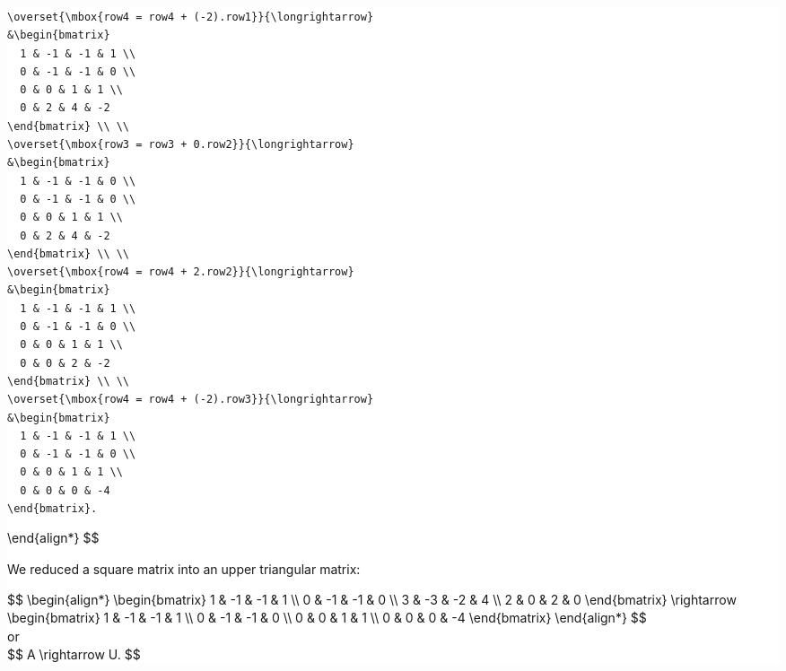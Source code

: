     \overset{\mbox{row4 = row4 + (-2).row1}}{\longrightarrow}
    &\begin{bmatrix}
      1 & -1 & -1 & 1 \\
      0 & -1 & -1 & 0 \\
      0 & 0 & 1 & 1 \\
      0 & 2 & 4 & -2
    \end{bmatrix} \\ \\
    \overset{\mbox{row3 = row3 + 0.row2}}{\longrightarrow}
    &\begin{bmatrix}
      1 & -1 & -1 & 0 \\
      0 & -1 & -1 & 0 \\
      0 & 0 & 1 & 1 \\
      0 & 2 & 4 & -2
    \end{bmatrix} \\ \\
    \overset{\mbox{row4 = row4 + 2.row2}}{\longrightarrow}
    &\begin{bmatrix}
      1 & -1 & -1 & 1 \\
      0 & -1 & -1 & 0 \\
      0 & 0 & 1 & 1 \\
      0 & 0 & 2 & -2
    \end{bmatrix} \\ \\
    \overset{\mbox{row4 = row4 + (-2).row3}}{\longrightarrow}
    &\begin{bmatrix}
      1 & -1 & -1 & 1 \\
      0 & -1 & -1 & 0 \\
      0 & 0 & 1 & 1 \\
      0 & 0 & 0 & -4
    \end{bmatrix}.
  \end{align*}
  $$
</div>

We reduced a square matrix into an upper triangular matrix:

<div>
  $$
  \begin{align*}
    \begin{bmatrix}
      1 & -1 & -1 & 1 \\
      0 & -1 & -1 & 0 \\
      3 & -3 & -2 & 4 \\
      2 & 0 & 2 & 0
    \end{bmatrix}
    \rightarrow
    \begin{bmatrix}
      1 & -1 & -1 & 1 \\
      0 & -1 & -1 & 0 \\
      0 & 0 & 1 & 1 \\
      0 & 0 & 0 & -4
    \end{bmatrix}
  \end{align*}
  $$
</div>
or
<div>
  $$
    A \rightarrow U.
  $$
</div>
